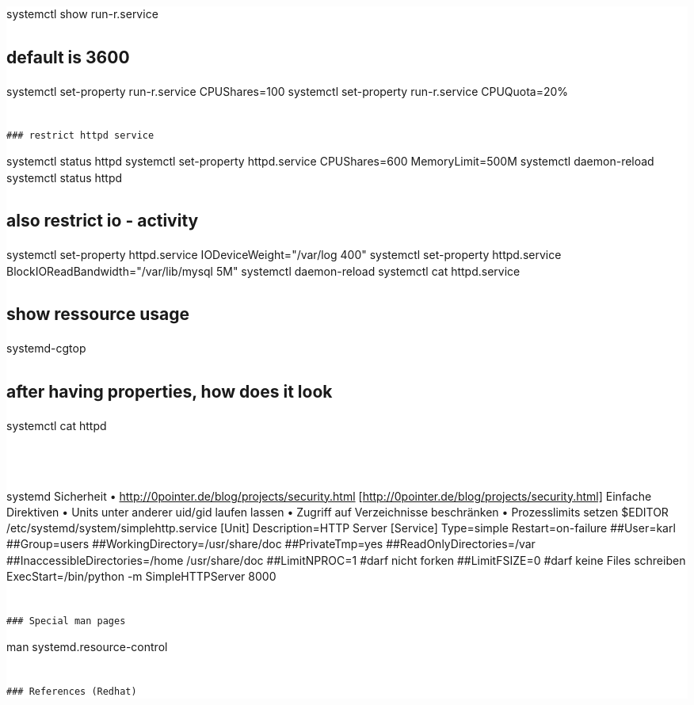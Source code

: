 
systemctl show run-r<UUID>.service
## default is 3600
systemctl set-property run-r<UUID>.service CPUShares=100
systemctl set-property run-r<UUID>.service CPUQuota=20%

```

### restrict httpd service 

```
systemctl status httpd
systemctl set-property httpd.service CPUShares=600 MemoryLimit=500M
systemctl daemon-reload 
systemctl status httpd

## also restrict io - activity 
systemctl set-property httpd.service IODeviceWeight="/var/log 400"
systemctl set-property httpd.service BlockIOReadBandwidth="/var/lib/mysql 5M"
systemctl daemon-reload
systemctl cat httpd.service

## show ressource usage 
systemd-cgtop
## after having properties, how does it look
systemctl cat httpd

```



```
systemd Sicherheit
• http://0pointer.de/blog/projects/security.html [http://0pointer.de/blog/projects/security.html]
Einfache Direktiven
• Units unter anderer uid/gid laufen lassen
• Zugriff auf Verzeichnisse beschränken
• Prozesslimits setzen
$EDITOR /etc/systemd/system/simplehttp.service
[Unit]
Description=HTTP Server
[Service]
Type=simple
Restart=on-failure
##User=karl
##Group=users
##WorkingDirectory=/usr/share/doc
##PrivateTmp=yes
##ReadOnlyDirectories=/var
##InaccessibleDirectories=/home /usr/share/doc
##LimitNPROC=1 #darf nicht forken
##LimitFSIZE=0 #darf keine Files schreiben
ExecStart=/bin/python -m SimpleHTTPServer 8000
```

### Special man pages 

```
man systemd.resource-control
```

### References (Redhat) 

```